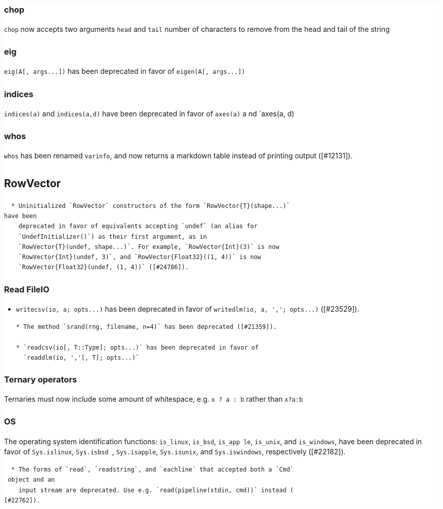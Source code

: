 
### chop
`chop` now accepts two arguments `head` and `tail` number of characters to remove from the head and tail of the string


### eig
`eig(A[, args...])` has been deprecated in favor of `eigen(A[, args...])`


### indices
 `indices(a)` and `indices(a,d)` have been deprecated in favor of `axes(a)` a
 	nd
 	    `axes(a, d)

### whos
 `whos` has been renamed `varinfo`, and now returns a markdown table instead 
 	of printing output ([#12131]).
	

## RowVector
 	  * Uninitialized `RowVector` constructors of the form `RowVector{T}(shape...)` 
 	have been
 	    deprecated in favor of equivalents accepting `undef` (an alias for
 	    `UndefInitializer()`) as their first argument, as in
 	    `RowVector{T}(undef, shape...)`. For example, `RowVector{Int}(3)` is now
 	    `RowVector{Int}(undef, 3)`, and `RowVector{Float32}((1, 4))` is now
 	    `RowVector{Float32}(undef, (1, 4))` ([#24786]).

### Read FileIO
* `writecsv(io, a; opts...)` has been deprecated in favor of
 	    `writedlm(io, a, ','; opts...)` ([#23529]).
 	
 	  * The method `srand(rng, filename, n=4)` has been deprecated ([#21359]).
 	
 	  * `readcsv(io[, T::Type]; opts...)` has been deprecated in favor of
 	    `readdlm(io, ','[, T]; opts...)`

### Ternary operators
 Ternaries must now include some amount of whitespace, e.g. `x ? a : b` rather than `x?a:b`

### OS
The operating system identification functions: `is_linux`, `is_bsd`, `is_app
 	le`, `is_unix`,
 	    and `is_windows`, have been deprecated in favor of `Sys.islinux`, `Sys.isbsd
 	`, `Sys.isapple`,
 	    `Sys.isunix`, and `Sys.iswindows`, respectively ([#22182]).
 	
 	  * The forms of `read`, `readstring`, and `eachline` that accepted both a `Cmd`
 	 object and an
 	    input stream are deprecated. Use e.g. `read(pipeline(stdin, cmd))` instead (
 	[#22762]).
